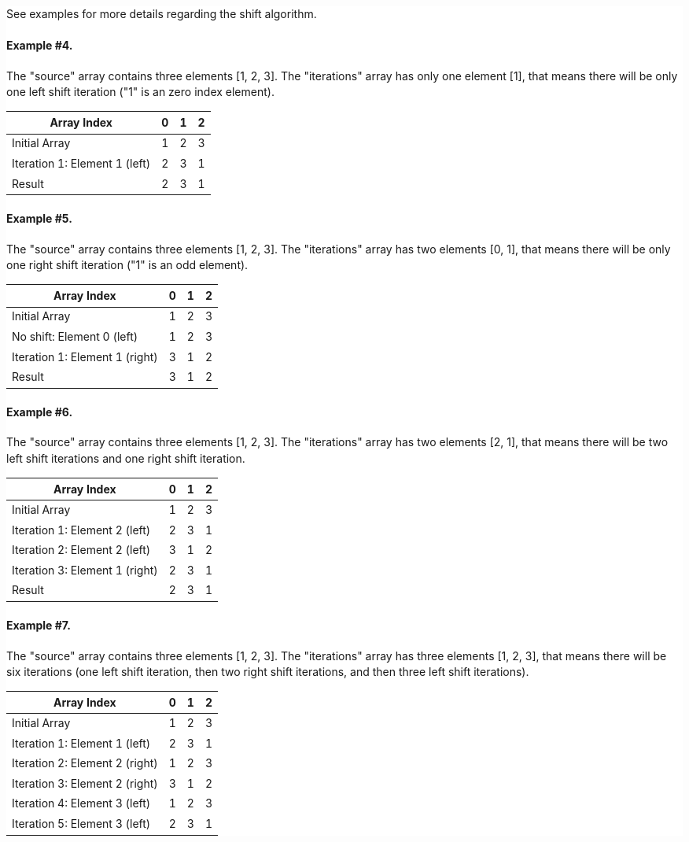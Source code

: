 See examples for more details regarding the shift algorithm.


#### Example #4.

The "source" array contains three elements [1, 2, 3]. The "iterations" array has only one element [1], that means there will be only one left shift iteration ("1" is an zero index element).

| Array Index                     | 0 | 1 | 2 |
|---------------------------------|---|---|---|
| Initial Array                   | 1 | 2 | 3 |
| Iteration 1: Element 1 (left)   | 2 | 3 | 1 |
| Result                          | 2 | 3 | 1 |


#### Example #5.

The "source" array contains three elements [1, 2, 3]. The "iterations" array has two elements [0, 1], that means there will be only one right shift iteration ("1" is an odd element).

| Array Index                     | 0 | 1 | 2 |
|---------------------------------|---|---|---|
| Initial Array                   | 1 | 2 | 3 |
| No shift: Element 0 (left)      | 1 | 2 | 3 |
| Iteration 1: Element 1 (right)  | 3 | 1 | 2 |
| Result                          | 3 | 1 | 2 |


#### Example #6.

The "source" array contains three elements [1, 2, 3]. The "iterations" array has two elements [2, 1], that means there will be two left shift iterations and one right shift iteration.

| Array Index                     | 0 | 1 | 2 |
|---------------------------------|---|---|---|
| Initial Array                   | 1 | 2 | 3 |
| Iteration 1: Element 2 (left)   | 2 | 3 | 1 |
| Iteration 2: Element 2 (left)   | 3 | 1 | 2 |
| Iteration 3: Element 1 (right)  | 2 | 3 | 1 |
| Result                          | 2 | 3 | 1 |


#### Example #7.

The "source" array contains three elements [1, 2, 3]. The "iterations" array has three elements [1, 2, 3], that means there will be six iterations (one left shift iteration, then two right shift iterations, and then three left shift iterations).

| Array Index                     | 0 | 1 | 2 |
|---------------------------------|---|---|---|
| Initial Array                   | 1 | 2 | 3 |
| Iteration 1: Element 1 (left)   | 2 | 3 | 1 |
| Iteration 2: Element 2 (right)  | 1 | 2 | 3 |
| Iteration 3: Element 2 (right)  | 3 | 1 | 2 |
| Iteration 4: Element 3 (left)   | 1 | 2 | 3 |
| Iteration 5: Element 3 (left)   | 2 | 3 | 1 |